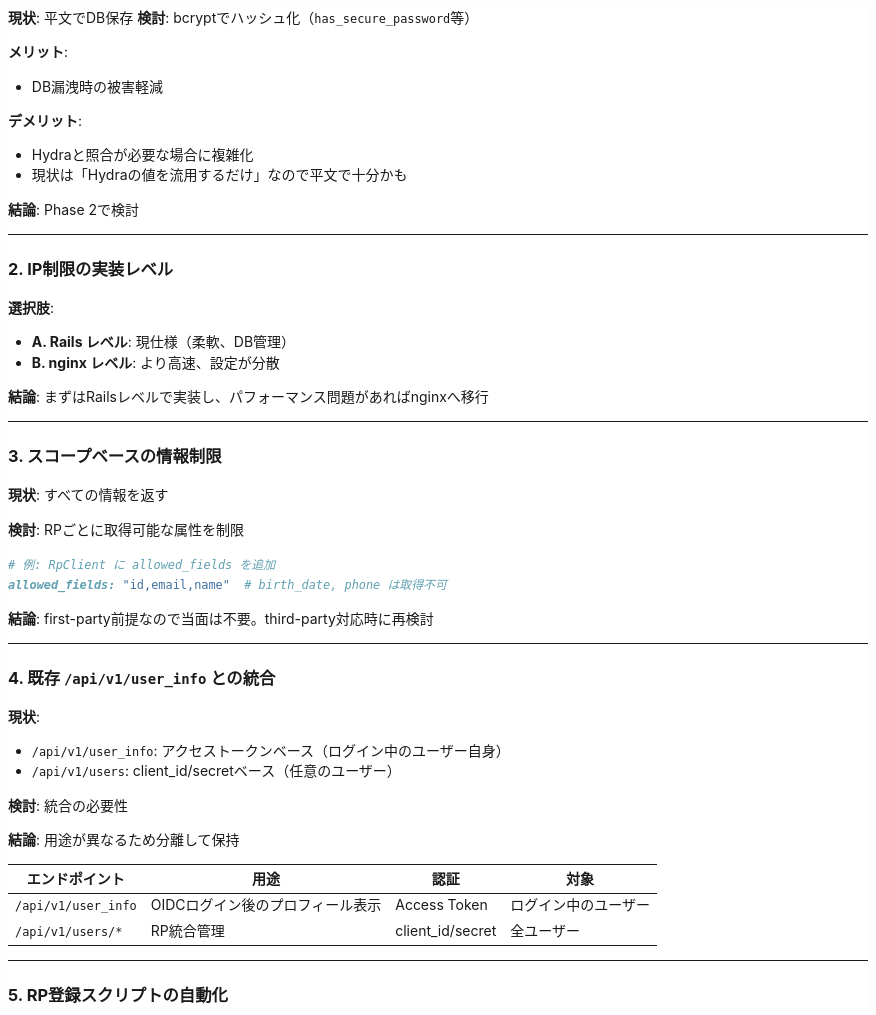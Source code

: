 **現状**: 平文でDB保存
**検討**: bcryptでハッシュ化（`has_secure_password`等）

**メリット**:
- DB漏洩時の被害軽減

**デメリット**:
- Hydraと照合が必要な場合に複雑化
- 現状は「Hydraの値を流用するだけ」なので平文で十分かも

**結論**: Phase 2で検討

---

### 2. IP制限の実装レベル

**選択肢**:
- **A. Rails レベル**: 現仕様（柔軟、DB管理）
- **B. nginx レベル**: より高速、設定が分散

**結論**: まずはRailsレベルで実装し、パフォーマンス問題があればnginxへ移行

---

### 3. スコープベースの情報制限

**現状**: すべての情報を返す

**検討**: RPごとに取得可能な属性を制限
```ruby
# 例: RpClient に allowed_fields を追加
allowed_fields: "id,email,name"  # birth_date, phone は取得不可
```

**結論**: first-party前提なので当面は不要。third-party対応時に再検討

---

### 4. 既存 `/api/v1/user_info` との統合

**現状**:
- `/api/v1/user_info`: アクセストークンベース（ログイン中のユーザー自身）
- `/api/v1/users`: client_id/secretベース（任意のユーザー）

**検討**: 統合の必要性

**結論**: 用途が異なるため分離して保持

| エンドポイント | 用途 | 認証 | 対象 |
|---------------|------|------|------|
| `/api/v1/user_info` | OIDCログイン後のプロフィール表示 | Access Token | ログイン中のユーザー |
| `/api/v1/users/*` | RP統合管理 | client_id/secret | 全ユーザー |

---

### 5. RP登録スクリプトの自動化
